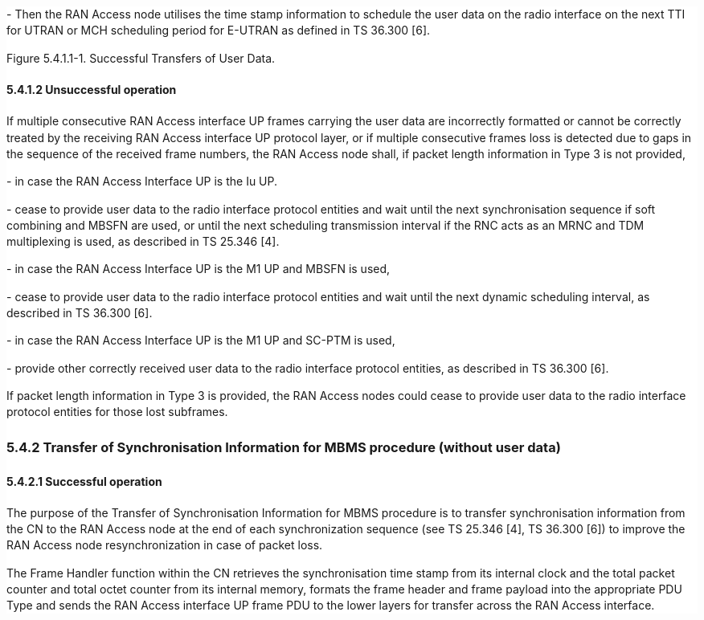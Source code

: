 \- Then the RAN Access node utilises the time stamp information to
schedule the user data on the radio interface on the next TTI for UTRAN
or MCH scheduling period for E-UTRAN as defined in TS 36.300 \[6\].

Figure 5.4.1.1-1. Successful Transfers of User Data.

#### 5.4.1.2 Unsuccessful operation

If multiple consecutive RAN Access interface UP frames carrying the user
data are incorrectly formatted or cannot be correctly treated by the
receiving RAN Access interface UP protocol layer, or if multiple
consecutive frames loss is detected due to gaps in the sequence of the
received frame numbers, the RAN Access node shall, if packet length
information in Type 3 is not provided,

\- in case the RAN Access Interface UP is the Iu UP.

\- cease to provide user data to the radio interface protocol entities
and wait until the next synchronisation sequence if soft combining and
MBSFN are used, or until the next scheduling transmission interval if
the RNC acts as an MRNC and TDM multiplexing is used, as described in TS
25.346 \[4\].

\- in case the RAN Access Interface UP is the M1 UP and MBSFN is used,

\- cease to provide user data to the radio interface protocol entities
and wait until the next dynamic scheduling interval, as described in TS
36.300 \[6\].

\- in case the RAN Access Interface UP is the M1 UP and SC-PTM is used,

\- provide other correctly received user data to the radio interface
protocol entities, as described in TS 36.300 \[6\].

If packet length information in Type 3 is provided, the RAN Access nodes
could cease to provide user data to the radio interface protocol
entities for those lost subframes.

### 5.4.2 Transfer of Synchronisation Information for MBMS procedure (without user data)

#### 5.4.2.1 Successful operation

The purpose of the Transfer of Synchronisation Information for MBMS
procedure is to transfer synchronisation information from the CN to the
RAN Access node at the end of each synchronization sequence (see TS
25.346 \[4\], TS 36.300 \[6\]) to improve the RAN Access node
resynchronization in case of packet loss.

The Frame Handler function within the CN retrieves the synchronisation
time stamp from its internal clock and the total packet counter and
total octet counter from its internal memory, formats the frame header
and frame payload into the appropriate PDU Type and sends the RAN Access
interface UP frame PDU to the lower layers for transfer across the RAN
Access interface.
